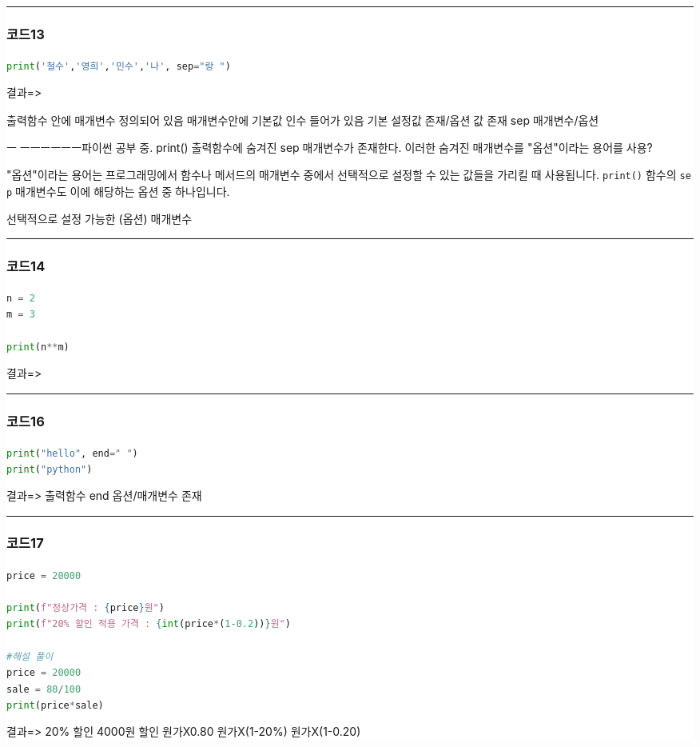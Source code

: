 -------------
### 코드13
```python
print('철수','영희','민수','나', sep="랑 ")
```
결과=>

출력함수
안에 매개변수 정의되어 있음
매개변수안에 기본값 인수 들어가 있음
기본 설정값 존재/옵션 값 존재
sep 매개변수/옵션

ㅡ
ㅡㅡㅡㅡㅡㅡ파이썬 공부 중.
print() 출력함수에 숨겨진 sep 매개변수가 존재한다.
이러한 숨겨진 매개변수를 "옵션"이라는 용어를 사용?


"옵션"이라는 용어는 프로그래밍에서 함수나 메서드의 매개변수 중에서 선택적으로 설정할 수 있는 값들을 가리킬 때 사용됩니다. `print()` 함수의 `sep` 매개변수도 이에 해당하는 옵션 중 하나입니다.

선택적으로 설정 가능한 (옵션) 매개변수


-------------
### 코드14
```python
n = 2
m = 3

print(n**m)
```
결과=>

-------------
### 코드16
```python
print("hello", end=" ")
print("python")
```
결과=>
출력함수
end 옵션/매개변수 존재


-------------
### 코드17
```python
price = 20000

print(f"정상가격 : {price}원")
print(f"20% 할인 적용 가격 : {int(price*(1-0.2))}원")

#해설 풀이
price = 20000
sale = 80/100
print(price*sale)

```
결과=>
20% 할인
4000원 할인
원가X0.80 
원가X(1-20%)
원가X(1-0.20)